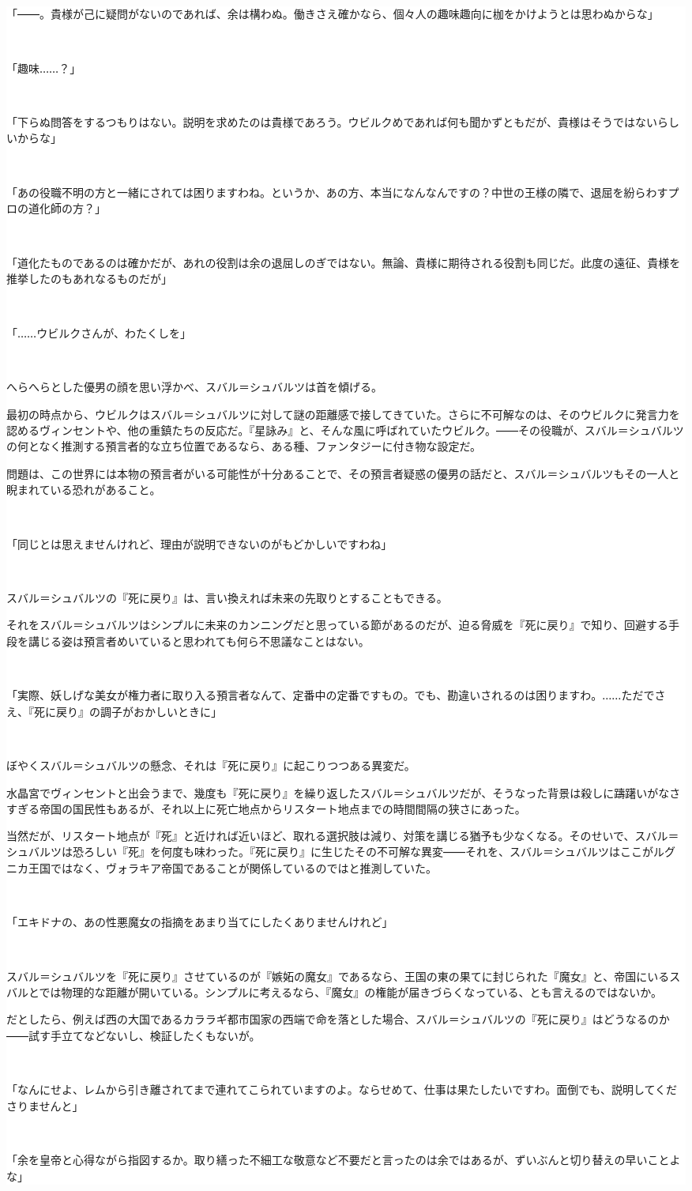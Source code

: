 「――。貴様が己に疑問がないのであれば、余は構わぬ。働きさえ確かなら、個々人の趣味趣向に枷をかけようとは思わぬからな」

　

「趣味……？」

　

「下らぬ問答をするつもりはない。説明を求めたのは貴様であろう。ウビルクめであれば何も聞かずともだが、貴様はそうではないらしいからな」

　

「あの役職不明の方と一緒にされては困りますわね。というか、あの方、本当になんなんですの？中世の王様の隣で、退屈を紛らわすプロの道化師の方？」

　

「道化たものであるのは確かだが、あれの役割は余の退屈しのぎではない。無論、貴様に期待される役割も同じだ。此度の遠征、貴様を推挙したのもあれなるものだが」

　

「……ウビルクさんが、わたくしを」

　

へらへらとした優男の顔を思い浮かべ、スバル＝シュバルツは首を傾げる。

最初の時点から、ウビルクはスバル＝シュバルツに対して謎の距離感で接してきていた。さらに不可解なのは、そのウビルクに発言力を認めるヴィンセントや、他の重鎮たちの反応だ。『星詠み』と、そんな風に呼ばれていたウビルク。――その役職が、スバル＝シュバルツの何となく推測する預言者的な立ち位置であるなら、ある種、ファンタジーに付き物な設定だ。

問題は、この世界には本物の預言者がいる可能性が十分あることで、その預言者疑惑の優男の話だと、スバル＝シュバルツもその一人と睨まれている恐れがあること。

　

「同じとは思えませんけれど、理由が説明できないのがもどかしいですわね」

　

スバル＝シュバルツの『死に戻り』は、言い換えれば未来の先取りとすることもできる。

それをスバル＝シュバルツはシンプルに未来のカンニングだと思っている節があるのだが、迫る脅威を『死に戻り』で知り、回避する手段を講じる姿は預言者めいていると思われても何ら不思議なことはない。

　

「実際、妖しげな美女が権力者に取り入る預言者なんて、定番中の定番ですもの。でも、勘違いされるのは困りますわ。……ただでさえ、『死に戻り』の調子がおかしいときに」

　

ぼやくスバル＝シュバルツの懸念、それは『死に戻り』に起こりつつある異変だ。

水晶宮でヴィンセントと出会うまで、幾度も『死に戻り』を繰り返したスバル＝シュバルツだが、そうなった背景は殺しに躊躇いがなさすぎる帝国の国民性もあるが、それ以上に死亡地点からリスタート地点までの時間間隔の狭さにあった。

当然だが、リスタート地点が『死』と近ければ近いほど、取れる選択肢は減り、対策を講じる猶予も少なくなる。そのせいで、スバル＝シュバルツは恐ろしい『死』を何度も味わった。『死に戻り』に生じたその不可解な異変――それを、スバル＝シュバルツはここがルグニカ王国ではなく、ヴォラキア帝国であることが関係しているのではと推測していた。

　

「エキドナの、あの性悪魔女の指摘をあまり当てにしたくありませんけれど」

　

スバル＝シュバルツを『死に戻り』させているのが『嫉妬の魔女』であるなら、王国の東の果てに封じられた『魔女』と、帝国にいるスバルとでは物理的な距離が開いている。シンプルに考えるなら、『魔女』の権能が届きづらくなっている、とも言えるのではないか。

だとしたら、例えば西の大国であるカララギ都市国家の西端で命を落とした場合、スバル＝シュバルツの『死に戻り』はどうなるのか――試す手立てなどないし、検証したくもないが。

　

「なんにせよ、レムから引き離されてまで連れてこられていますのよ。ならせめて、仕事は果たしたいですわ。面倒でも、説明してくださりませんと」

　

「余を皇帝と心得ながら指図するか。取り繕った不細工な敬意など不要だと言ったのは余ではあるが、ずいぶんと切り替えの早いことよな」
